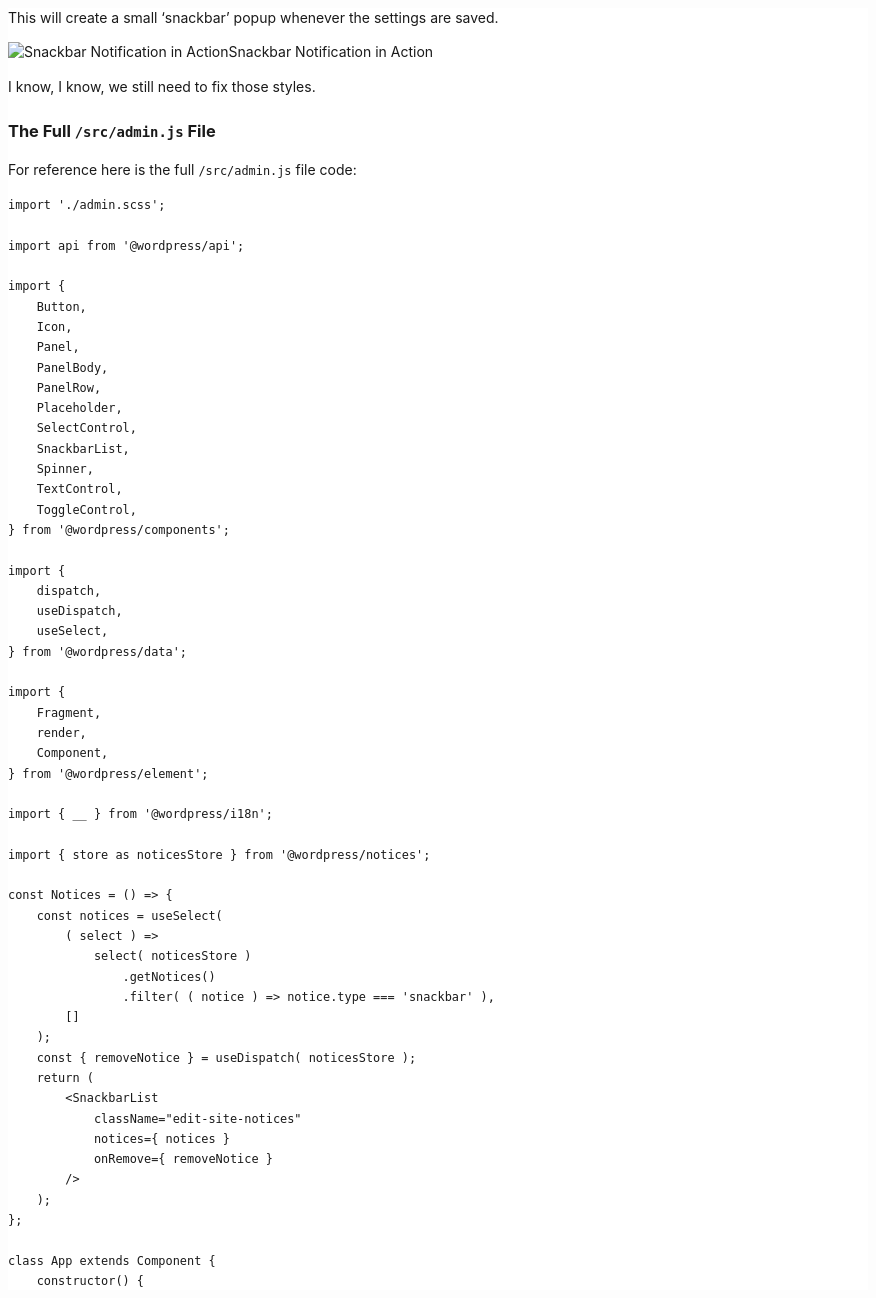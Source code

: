 This will create a small ‘snackbar’ popup whenever the settings are saved.

![Snackbar Notification in Action](https://cdn.hashnode.com/res/hashnode/image/upload/v1639989718121/LnJV-iPzS.png)Snackbar Notification in Action

I know, I know, we still need to fix those styles.

### The Full `/src/admin.js` File

For reference here is the full `/src/admin.js` file code:

```
import './admin.scss';

import api from '@wordpress/api';

import {
    Button,
    Icon,
    Panel,
    PanelBody,
    PanelRow,
    Placeholder,
    SelectControl,
    SnackbarList,
    Spinner,
    TextControl,
    ToggleControl,
} from '@wordpress/components';

import {
    dispatch,
    useDispatch,
    useSelect,
} from '@wordpress/data';

import {
    Fragment,
    render,
    Component,
} from '@wordpress/element';

import { __ } from '@wordpress/i18n';

import { store as noticesStore } from '@wordpress/notices';

const Notices = () => {
	const notices = useSelect(
		( select ) =>
			select( noticesStore )
				.getNotices()
				.filter( ( notice ) => notice.type === 'snackbar' ),
		[]
	);
	const { removeNotice } = useDispatch( noticesStore );
	return (
		<SnackbarList
			className="edit-site-notices"
			notices={ notices }
			onRemove={ removeNotice }
		/>
	);
};

class App extends Component {
    constructor() {
```